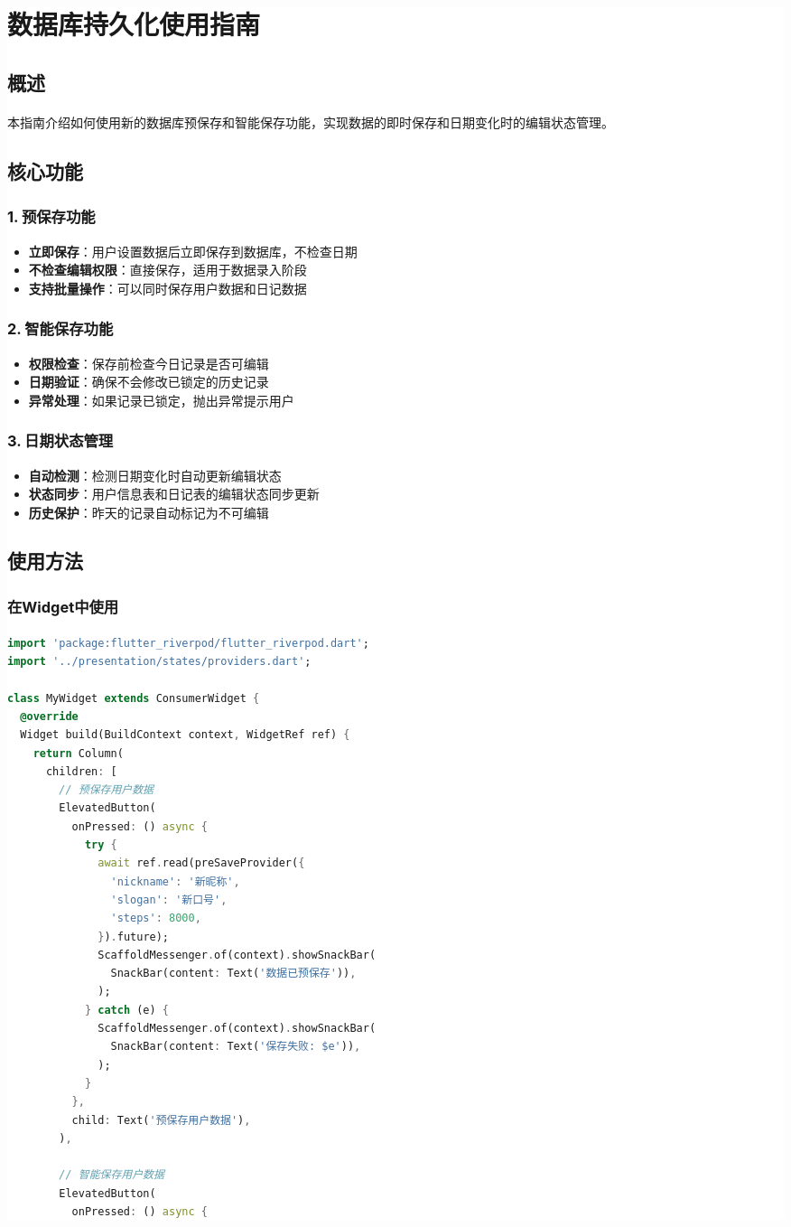 # 数据库持久化使用指南

## 概述

本指南介绍如何使用新的数据库预保存和智能保存功能，实现数据的即时保存和日期变化时的编辑状态管理。

## 核心功能

### 1. 预保存功能
- **立即保存**：用户设置数据后立即保存到数据库，不检查日期
- **不检查编辑权限**：直接保存，适用于数据录入阶段
- **支持批量操作**：可以同时保存用户数据和日记数据

### 2. 智能保存功能
- **权限检查**：保存前检查今日记录是否可编辑
- **日期验证**：确保不会修改已锁定的历史记录
- **异常处理**：如果记录已锁定，抛出异常提示用户

### 3. 日期状态管理
- **自动检测**：检测日期变化时自动更新编辑状态
- **状态同步**：用户信息表和日记表的编辑状态同步更新
- **历史保护**：昨天的记录自动标记为不可编辑

## 使用方法

### 在Widget中使用

```dart
import 'package:flutter_riverpod/flutter_riverpod.dart';
import '../presentation/states/providers.dart';

class MyWidget extends ConsumerWidget {
  @override
  Widget build(BuildContext context, WidgetRef ref) {
    return Column(
      children: [
        // 预保存用户数据
        ElevatedButton(
          onPressed: () async {
            try {
              await ref.read(preSaveProvider({
                'nickname': '新昵称',
                'slogan': '新口号',
                'steps': 8000,
              }).future);
              ScaffoldMessenger.of(context).showSnackBar(
                SnackBar(content: Text('数据已预保存')),
              );
            } catch (e) {
              ScaffoldMessenger.of(context).showSnackBar(
                SnackBar(content: Text('保存失败: $e')),
              );
            }
          },
          child: Text('预保存用户数据'),
        ),

        // 智能保存用户数据
        ElevatedButton(
          onPressed: () async {
```